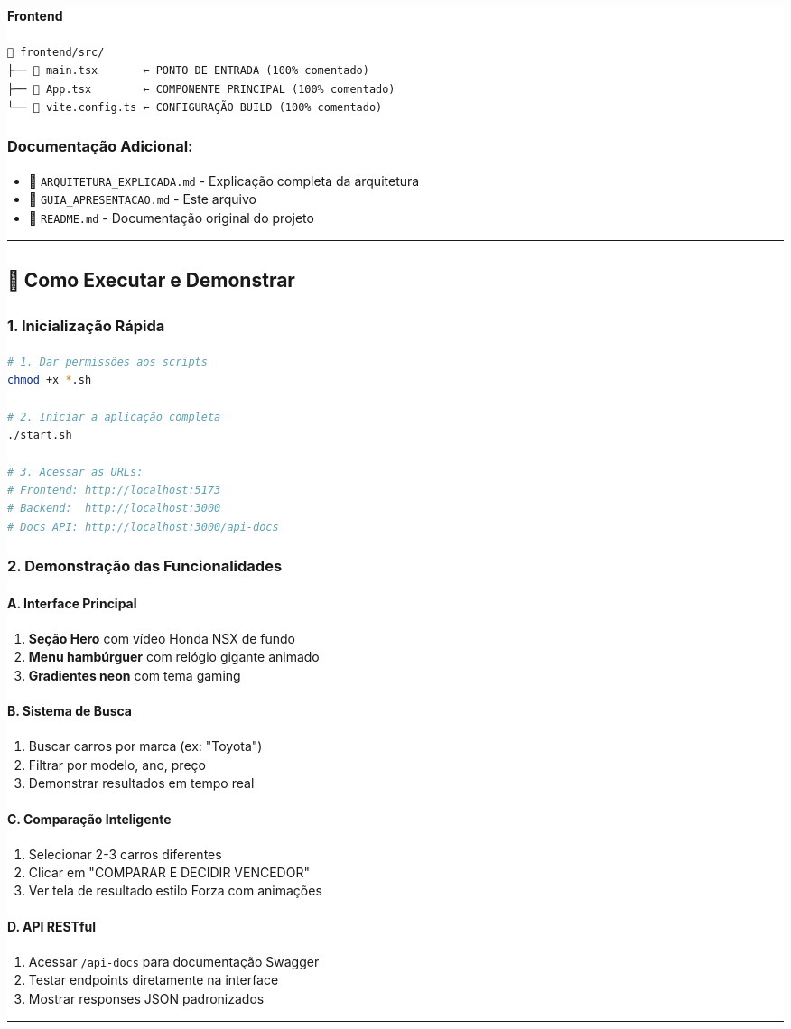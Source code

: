 #### **Frontend**  
```
📁 frontend/src/
├── 📄 main.tsx       ← PONTO DE ENTRADA (100% comentado)
├── 📄 App.tsx        ← COMPONENTE PRINCIPAL (100% comentado)
└── 📄 vite.config.ts ← CONFIGURAÇÃO BUILD (100% comentado)
```

### **Documentação Adicional:**
- 📄 `ARQUITETURA_EXPLICADA.md` - Explicação completa da arquitetura
- 📄 `GUIA_APRESENTACAO.md` - Este arquivo
- 📄 `README.md` - Documentação original do projeto

---

## 🚀 **Como Executar e Demonstrar**

### **1. Inicialização Rápida**
```bash
# 1. Dar permissões aos scripts
chmod +x *.sh

# 2. Iniciar a aplicação completa
./start.sh

# 3. Acessar as URLs:
# Frontend: http://localhost:5173
# Backend:  http://localhost:3000  
# Docs API: http://localhost:3000/api-docs
```

### **2. Demonstração das Funcionalidades**

#### **A. Interface Principal**
1. **Seção Hero** com vídeo Honda NSX de fundo
2. **Menu hambúrguer** com relógio gigante animado
3. **Gradientes neon** com tema gaming

#### **B. Sistema de Busca**
1. Buscar carros por marca (ex: "Toyota")
2. Filtrar por modelo, ano, preço
3. Demonstrar resultados em tempo real

#### **C. Comparação Inteligente**
1. Selecionar 2-3 carros diferentes
2. Clicar em "COMPARAR E DECIDIR VENCEDOR"  
3. Ver tela de resultado estilo Forza com animações

#### **D. API RESTful**
1. Acessar `/api-docs` para documentação Swagger
2. Testar endpoints diretamente na interface
3. Mostrar responses JSON padronizados

---